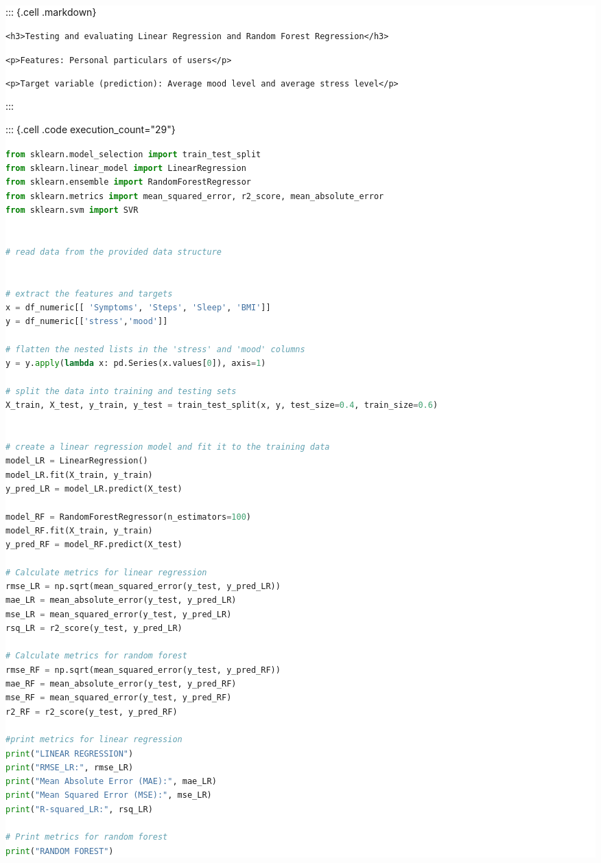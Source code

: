::: {.cell .markdown}
```{=html}
<h3>Testing and evaluating Linear Regression and Random Forest Regression</h3>
```
```{=html}
<p>Features: Personal particulars of users</p>
```
```{=html}
<p>Target variable (prediction): Average mood level and average stress level</p>
```
:::

::: {.cell .code execution_count="29"}
``` python
from sklearn.model_selection import train_test_split
from sklearn.linear_model import LinearRegression
from sklearn.ensemble import RandomForestRegressor
from sklearn.metrics import mean_squared_error, r2_score, mean_absolute_error
from sklearn.svm import SVR


# read data from the provided data structure


# extract the features and targets
x = df_numeric[[ 'Symptoms', 'Steps', 'Sleep', 'BMI']]
y = df_numeric[['stress','mood']]

# flatten the nested lists in the 'stress' and 'mood' columns
y = y.apply(lambda x: pd.Series(x.values[0]), axis=1)

# split the data into training and testing sets
X_train, X_test, y_train, y_test = train_test_split(x, y, test_size=0.4, train_size=0.6)


# create a linear regression model and fit it to the training data
model_LR = LinearRegression()
model_LR.fit(X_train, y_train)
y_pred_LR = model_LR.predict(X_test)

model_RF = RandomForestRegressor(n_estimators=100)
model_RF.fit(X_train, y_train)
y_pred_RF = model_RF.predict(X_test)

# Calculate metrics for linear regression
rmse_LR = np.sqrt(mean_squared_error(y_test, y_pred_LR))
mae_LR = mean_absolute_error(y_test, y_pred_LR)
mse_LR = mean_squared_error(y_test, y_pred_LR)
rsq_LR = r2_score(y_test, y_pred_LR)

# Calculate metrics for random forest
rmse_RF = np.sqrt(mean_squared_error(y_test, y_pred_RF))
mae_RF = mean_absolute_error(y_test, y_pred_RF)
mse_RF = mean_squared_error(y_test, y_pred_RF)
r2_RF = r2_score(y_test, y_pred_RF)

#print metrics for linear regression
print("LINEAR REGRESSION")
print("RMSE_LR:", rmse_LR)
print("Mean Absolute Error (MAE):", mae_LR)
print("Mean Squared Error (MSE):", mse_LR)
print("R-squared_LR:", rsq_LR)

# Print metrics for random forest
print("RANDOM FOREST")
```